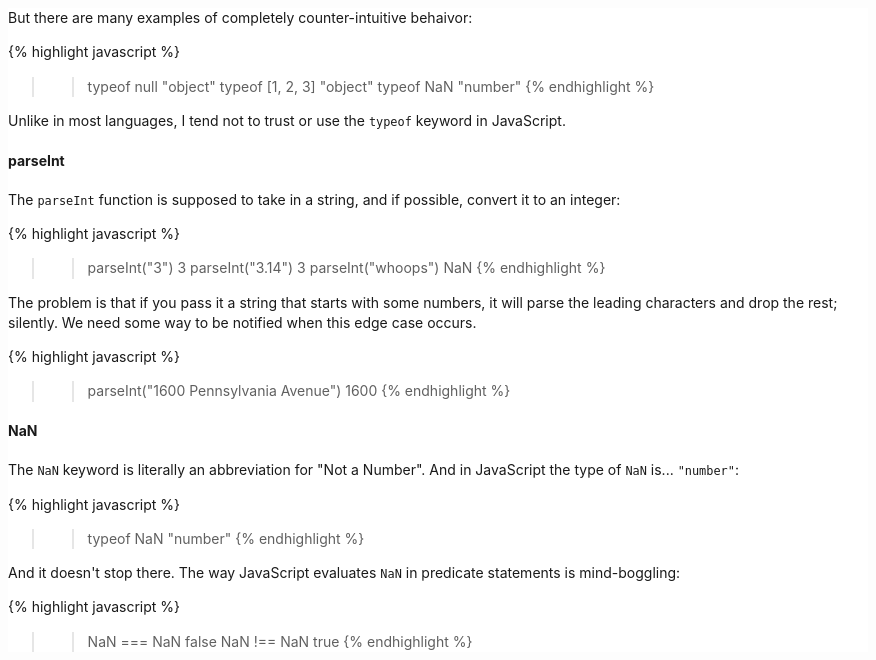 But there are many examples of completely counter-intuitive behaivor:

{% highlight javascript %}
>> typeof null
"object"
>> typeof [1, 2, 3]
"object"
>> typeof NaN
"number"
{% endhighlight %}

Unlike in most languages, I tend not to trust or use the `typeof` keyword in JavaScript.


#### parseInt

The `parseInt` function is supposed to take in a string, and if possible, convert it to an integer:

{% highlight javascript %}
>> parseInt("3")
3
>> parseInt("3.14")
3
>> parseInt("whoops")
NaN
{% endhighlight %}

The problem is that if you pass it a string that starts with some numbers, it will parse the leading characters and drop the rest; silently. We need some way to be notified when this edge case occurs.

{% highlight javascript %}
>> parseInt("1600 Pennsylvania Avenue")
1600
{% endhighlight %}


#### NaN

The `NaN` keyword is literally an abbreviation for "Not a Number". And in JavaScript the type of `NaN` is... `"number"`:

{% highlight javascript %}
>> typeof NaN
"number"
{% endhighlight %}

And it doesn't stop there. The way JavaScript evaluates `NaN` in predicate statements is mind-boggling:

{% highlight javascript %}
>> NaN === NaN
false
>> NaN !== NaN
true
{% endhighlight %}
